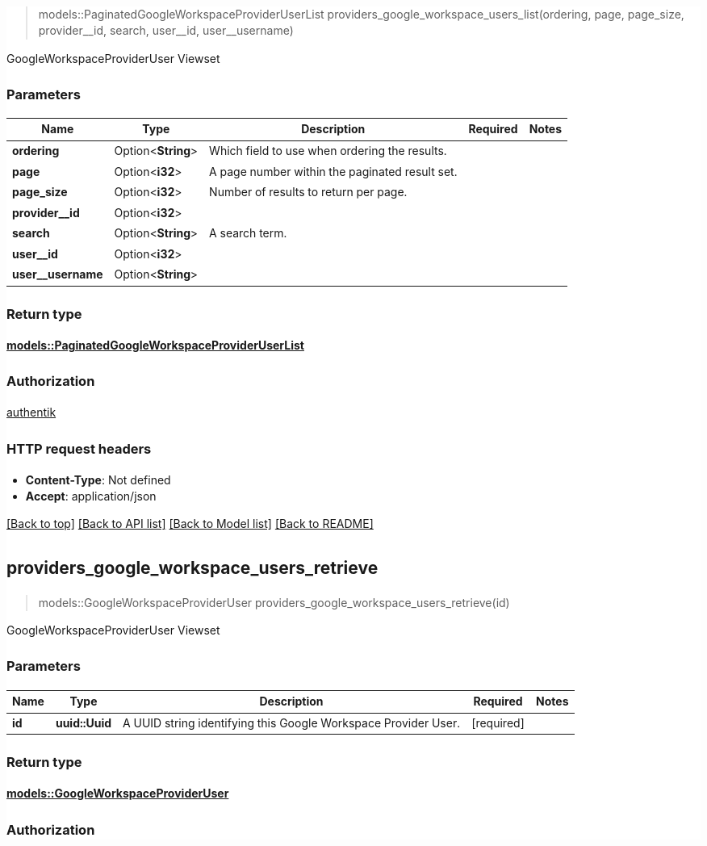 > models::PaginatedGoogleWorkspaceProviderUserList providers_google_workspace_users_list(ordering, page, page_size, provider__id, search, user__id, user__username)


GoogleWorkspaceProviderUser Viewset

### Parameters


Name | Type | Description  | Required | Notes
------------- | ------------- | ------------- | ------------- | -------------
**ordering** | Option<**String**> | Which field to use when ordering the results. |  |
**page** | Option<**i32**> | A page number within the paginated result set. |  |
**page_size** | Option<**i32**> | Number of results to return per page. |  |
**provider__id** | Option<**i32**> |  |  |
**search** | Option<**String**> | A search term. |  |
**user__id** | Option<**i32**> |  |  |
**user__username** | Option<**String**> |  |  |

### Return type

[**models::PaginatedGoogleWorkspaceProviderUserList**](PaginatedGoogleWorkspaceProviderUserList.md)

### Authorization

[authentik](../README.md#authentik)

### HTTP request headers

- **Content-Type**: Not defined
- **Accept**: application/json

[[Back to top]](#) [[Back to API list]](../README.md#documentation-for-api-endpoints) [[Back to Model list]](../README.md#documentation-for-models) [[Back to README]](../README.md)


## providers_google_workspace_users_retrieve

> models::GoogleWorkspaceProviderUser providers_google_workspace_users_retrieve(id)


GoogleWorkspaceProviderUser Viewset

### Parameters


Name | Type | Description  | Required | Notes
------------- | ------------- | ------------- | ------------- | -------------
**id** | **uuid::Uuid** | A UUID string identifying this Google Workspace Provider User. | [required] |

### Return type

[**models::GoogleWorkspaceProviderUser**](GoogleWorkspaceProviderUser.md)

### Authorization
